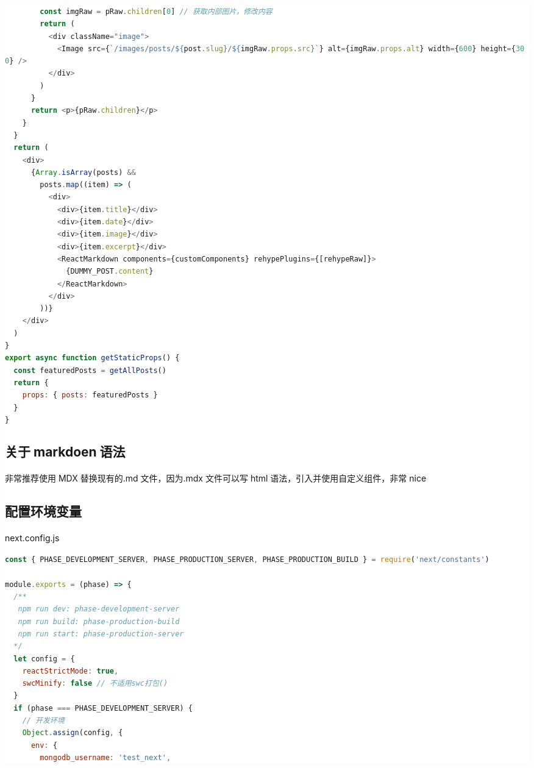 ```js
        const imgRaw = pRaw.children[0] // 获取内部图片，修改内容
        return (
          <div className="image">
            <Image src={`/images/posts/${post.slug}/${imgRaw.props.src}`} alt={imgRaw.props.alt} width={600} height={300} />
          </div>
        )
      }
      return <p>{pRaw.children}</p>
    }
  }
  return (
    <div>
      {Array.isArray(posts) &&
        posts.map((item) => (
          <div>
            <div>{item.title}</div>
            <div>{item.date}</div>
            <div>{item.image}</div>
            <div>{item.excerpt}</div>
            <ReactMarkdown components={customComponents} rehypePlugins={[rehypeRaw]}>
              {DUMMY_POST.content}
            </ReactMarkdown>
          </div>
        ))}
    </div>
  )
}
export async function getStaticProps() {
  const featuredPosts = getAllPosts()
  return {
    props: { posts: featuredPosts }
  }
}
```

## 关于 markdoen 语法

非常推荐使用 MDX 替换现有的.md 文件，因为.mdx 文件可以写 html 语法，引入并使用自定义组件，非常 nice

## 配置环境变量

next.config.js

```js
const { PHASE_DEVELOPMENT_SERVER, PHASE_PRODUCTION_SERVER, PHASE_PRODUCTION_BUILD } = require('next/constants')

module.exports = (phase) => {
  /**
   npm run dev: phase-development-server
   npm run build: phase-production-build
   npm run start: phase-production-server
  */
  let config = {
    reactStrictMode: true,
    swcMinify: false // 不适用swc打包()
  }
  if (phase === PHASE_DEVELOPMENT_SERVER) {
    // 开发环境
    Object.assign(config, {
      env: {
        mongodb_username: 'test_next',
```